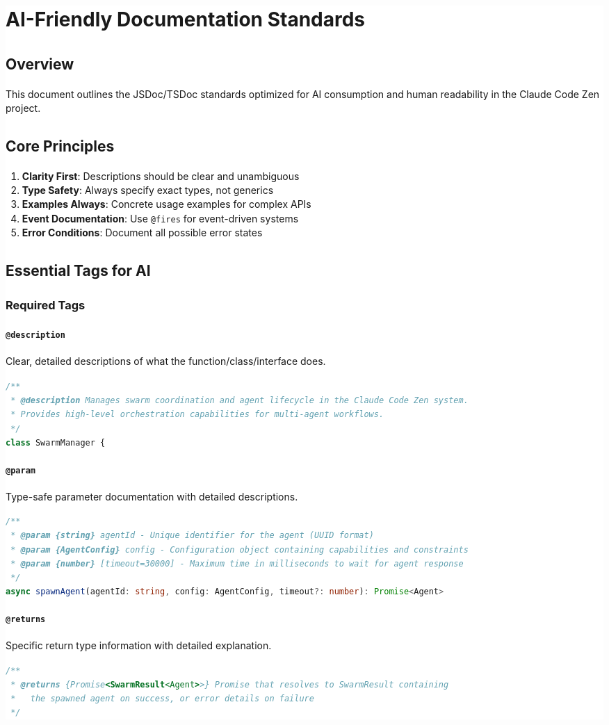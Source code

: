 # AI-Friendly Documentation Standards

## Overview

This document outlines the JSDoc/TSDoc standards optimized for AI consumption and human readability in the Claude Code Zen project.

## Core Principles

1. **Clarity First**: Descriptions should be clear and unambiguous
2. **Type Safety**: Always specify exact types, not generics
3. **Examples Always**: Concrete usage examples for complex APIs
4. **Event Documentation**: Use `@fires` for event-driven systems
5. **Error Conditions**: Document all possible error states

## Essential Tags for AI

### Required Tags

#### `@description`
Clear, detailed descriptions of what the function/class/interface does.

```typescript
/**
 * @description Manages swarm coordination and agent lifecycle in the Claude Code Zen system.
 * Provides high-level orchestration capabilities for multi-agent workflows.
 */
class SwarmManager {
```

#### `@param`
Type-safe parameter documentation with detailed descriptions.

```typescript
/**
 * @param {string} agentId - Unique identifier for the agent (UUID format)
 * @param {AgentConfig} config - Configuration object containing capabilities and constraints
 * @param {number} [timeout=30000] - Maximum time in milliseconds to wait for agent response
 */
async spawnAgent(agentId: string, config: AgentConfig, timeout?: number): Promise<Agent>
```

#### `@returns`
Specific return type information with detailed explanation.

```typescript
/**
 * @returns {Promise<SwarmResult<Agent>>} Promise that resolves to SwarmResult containing
 *   the spawned agent on success, or error details on failure
 */
```
